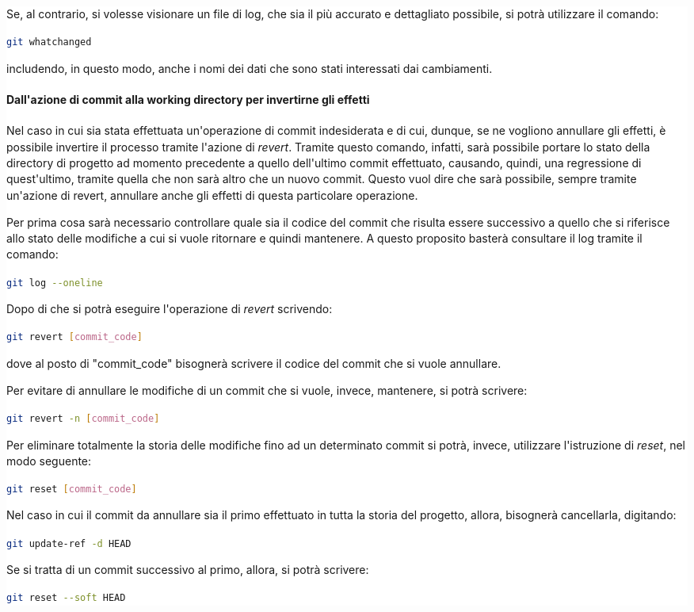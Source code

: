 Se, al contrario, si volesse visionare un file di log, che sia il più accurato e dettagliato possibile, si potrà utilizzare il comando:

```bash
git whatchanged
```

includendo, in questo modo, anche i nomi dei dati che sono stati interessati dai cambiamenti.

#### Dall'azione di commit alla working directory per invertirne gli effetti

Nel caso in cui sia stata effettuata un'operazione di commit indesiderata e di cui, dunque, se ne vogliono annullare gli effetti, è possibile invertire il processo tramite l'azione di *revert*. Tramite questo comando, infatti, sarà possibile portare lo stato della directory di progetto ad momento precedente a quello dell'ultimo commit effettuato, causando, quindi, una regressione  di quest'ultimo, tramite quella che non sarà altro che un nuovo commit. Questo vuol dire che sarà possibile, sempre tramite un'azione di revert, annullare anche gli effetti di questa particolare operazione.

Per prima cosa sarà necessario controllare quale sia il codice del commit che risulta essere successivo a quello che si riferisce allo stato delle modifiche a cui si vuole ritornare e quindi mantenere. A questo proposito basterà consultare il log tramite il comando:

```bash
git log --oneline
```

Dopo di che si potrà eseguire l'operazione di *revert* scrivendo:

```bash
git revert [commit_code]
```

dove al posto di "commit_code" bisognerà scrivere il codice del commit che si vuole annullare.

Per evitare di annullare le modifiche di un commit che si vuole, invece, mantenere, si potrà scrivere:

```bash
git revert -n [commit_code]
```

Per eliminare totalmente la storia delle modifiche fino ad un determinato commit si potrà, invece, utilizzare l'istruzione di *reset*, nel modo seguente:

```bash
git reset [commit_code]
```

Nel caso in cui il commit da annullare sia il primo effettuato in tutta la storia del progetto, allora, bisognerà cancellarla, digitando:

```bash
git update-ref -d HEAD
```

Se si tratta di un commit successivo al primo, allora, si potrà scrivere:

```bash
git reset --soft HEAD
```
